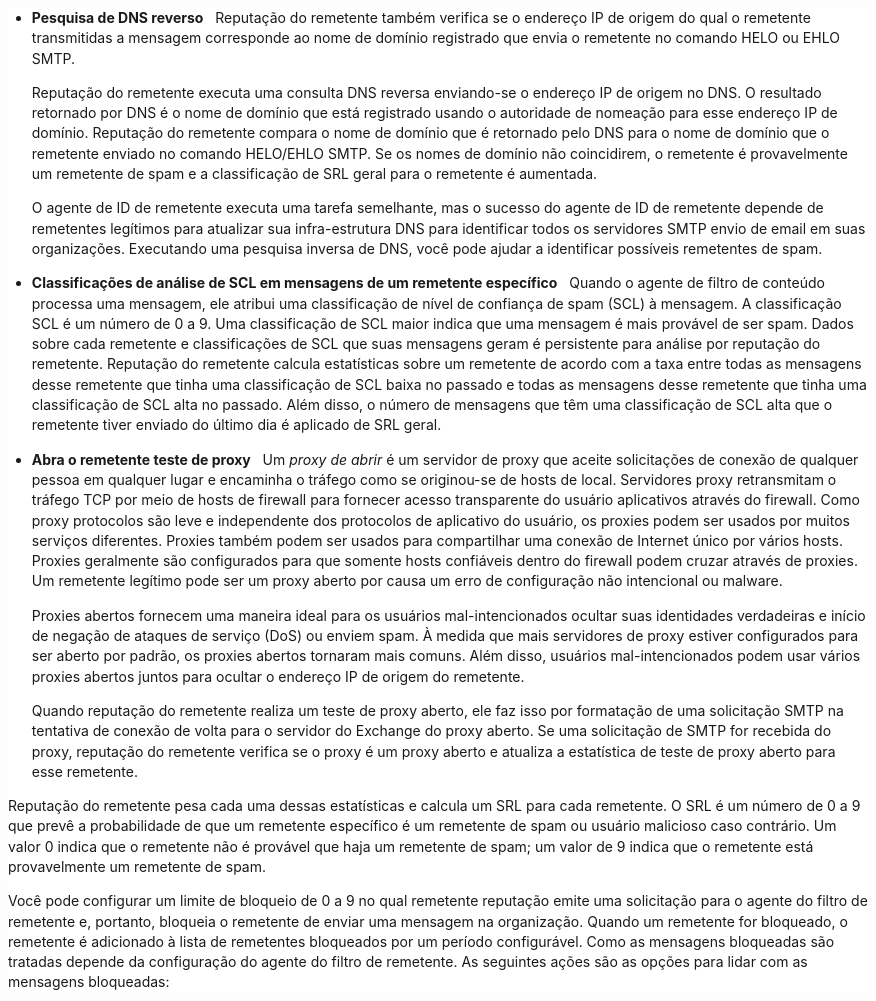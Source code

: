   - **Pesquisa de DNS reverso**   Reputação do remetente também verifica se o endereço IP de origem do qual o remetente transmitidas a mensagem corresponde ao nome de domínio registrado que envia o remetente no comando HELO ou EHLO SMTP.
    
    Reputação do remetente executa uma consulta DNS reversa enviando-se o endereço IP de origem no DNS. O resultado retornado por DNS é o nome de domínio que está registrado usando o autoridade de nomeação para esse endereço IP de domínio. Reputação do remetente compara o nome de domínio que é retornado pelo DNS para o nome de domínio que o remetente enviado no comando HELO/EHLO SMTP. Se os nomes de domínio não coincidirem, o remetente é provavelmente um remetente de spam e a classificação de SRL geral para o remetente é aumentada.
    
    O agente de ID de remetente executa uma tarefa semelhante, mas o sucesso do agente de ID de remetente depende de remetentes legítimos para atualizar sua infra-estrutura DNS para identificar todos os servidores SMTP envio de email em suas organizações. Executando uma pesquisa inversa de DNS, você pode ajudar a identificar possíveis remetentes de spam.

  - **Classificações de análise de SCL em mensagens de um remetente específico**   Quando o agente de filtro de conteúdo processa uma mensagem, ele atribui uma classificação de nível de confiança de spam (SCL) à mensagem. A classificação SCL é um número de 0 a 9. Uma classificação de SCL maior indica que uma mensagem é mais provável de ser spam. Dados sobre cada remetente e classificações de SCL que suas mensagens geram é persistente para análise por reputação do remetente. Reputação do remetente calcula estatísticas sobre um remetente de acordo com a taxa entre todas as mensagens desse remetente que tinha uma classificação de SCL baixa no passado e todas as mensagens desse remetente que tinha uma classificação de SCL alta no passado. Além disso, o número de mensagens que têm uma classificação de SCL alta que o remetente tiver enviado do último dia é aplicado de SRL geral.

  - **Abra o remetente teste de proxy**   Um *proxy de abrir* é um servidor de proxy que aceite solicitações de conexão de qualquer pessoa em qualquer lugar e encaminha o tráfego como se originou-se de hosts de local. Servidores proxy retransmitam o tráfego TCP por meio de hosts de firewall para fornecer acesso transparente do usuário aplicativos através do firewall. Como proxy protocolos são leve e independente dos protocolos de aplicativo do usuário, os proxies podem ser usados por muitos serviços diferentes. Proxies também podem ser usados para compartilhar uma conexão de Internet único por vários hosts. Proxies geralmente são configurados para que somente hosts confiáveis dentro do firewall podem cruzar através de proxies. Um remetente legítimo pode ser um proxy aberto por causa um erro de configuração não intencional ou malware.
    
    Proxies abertos fornecem uma maneira ideal para os usuários mal-intencionados ocultar suas identidades verdadeiras e início de negação de ataques de serviço (DoS) ou enviem spam. À medida que mais servidores de proxy estiver configurados para ser aberto por padrão, os proxies abertos tornaram mais comuns. Além disso, usuários mal-intencionados podem usar vários proxies abertos juntos para ocultar o endereço IP de origem do remetente.
    
    Quando reputação do remetente realiza um teste de proxy aberto, ele faz isso por formatação de uma solicitação SMTP na tentativa de conexão de volta para o servidor do Exchange do proxy aberto. Se uma solicitação de SMTP for recebida do proxy, reputação do remetente verifica se o proxy é um proxy aberto e atualiza a estatística de teste de proxy aberto para esse remetente.

Reputação do remetente pesa cada uma dessas estatísticas e calcula um SRL para cada remetente. O SRL é um número de 0 a 9 que prevê a probabilidade de que um remetente específico é um remetente de spam ou usuário malicioso caso contrário. Um valor 0 indica que o remetente não é provável que haja um remetente de spam; um valor de 9 indica que o remetente está provavelmente um remetente de spam.

Você pode configurar um limite de bloqueio de 0 a 9 no qual remetente reputação emite uma solicitação para o agente do filtro de remetente e, portanto, bloqueia o remetente de enviar uma mensagem na organização. Quando um remetente for bloqueado, o remetente é adicionado à lista de remetentes bloqueados por um período configurável. Como as mensagens bloqueadas são tratadas depende da configuração do agente do filtro de remetente. As seguintes ações são as opções para lidar com as mensagens bloqueadas:
